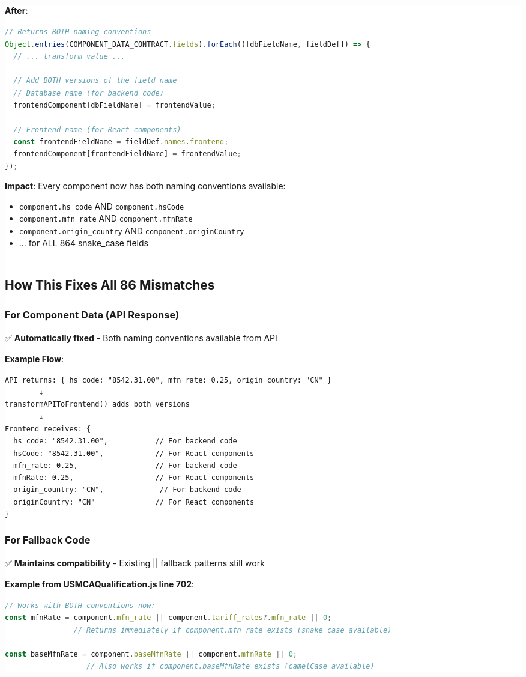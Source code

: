 **After**:
```javascript
// Returns BOTH naming conventions
Object.entries(COMPONENT_DATA_CONTRACT.fields).forEach(([dbFieldName, fieldDef]) => {
  // ... transform value ...

  // Add BOTH versions of the field name
  // Database name (for backend code)
  frontendComponent[dbFieldName] = frontendValue;

  // Frontend name (for React components)
  const frontendFieldName = fieldDef.names.frontend;
  frontendComponent[frontendFieldName] = frontendValue;
});
```

**Impact**: Every component now has both naming conventions available:
- `component.hs_code` AND `component.hsCode`
- `component.mfn_rate` AND `component.mfnRate`
- `component.origin_country` AND `component.originCountry`
- ... for ALL 864 snake_case fields

---

## How This Fixes All 86 Mismatches

### For Component Data (API Response)
✅ **Automatically fixed** - Both naming conventions available from API

**Example Flow**:
```
API returns: { hs_code: "8542.31.00", mfn_rate: 0.25, origin_country: "CN" }
        ↓
transformAPIToFrontend() adds both versions
        ↓
Frontend receives: {
  hs_code: "8542.31.00",           // For backend code
  hsCode: "8542.31.00",            // For React components
  mfn_rate: 0.25,                  // For backend code
  mfnRate: 0.25,                   // For React components
  origin_country: "CN",             // For backend code
  originCountry: "CN"              // For React components
}
```

### For Fallback Code
✅ **Maintains compatibility** - Existing || fallback patterns still work

**Example from USMCAQualification.js line 702**:
```javascript
// Works with BOTH conventions now:
const mfnRate = component.mfn_rate || component.tariff_rates?.mfn_rate || 0;
                // Returns immediately if component.mfn_rate exists (snake_case available)

const baseMfnRate = component.baseMfnRate || component.mfnRate || 0;
                   // Also works if component.baseMfnRate exists (camelCase available)
```
